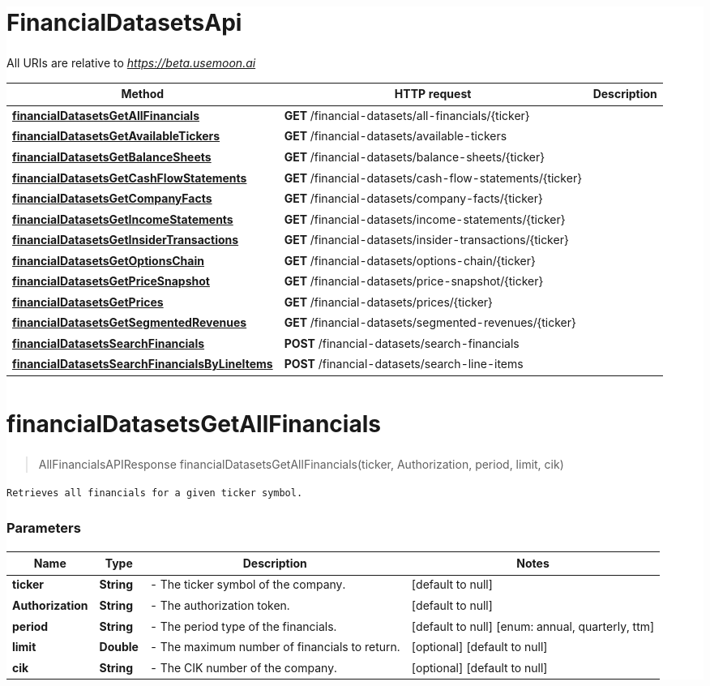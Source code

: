 # FinancialDatasetsApi

All URIs are relative to *https://beta.usemoon.ai*

| Method | HTTP request | Description |
|------------- | ------------- | -------------|
| [**financialDatasetsGetAllFinancials**](FinancialDatasetsApi.md#financialDatasetsGetAllFinancials) | **GET** /financial-datasets/all-financials/{ticker} |  |
| [**financialDatasetsGetAvailableTickers**](FinancialDatasetsApi.md#financialDatasetsGetAvailableTickers) | **GET** /financial-datasets/available-tickers |  |
| [**financialDatasetsGetBalanceSheets**](FinancialDatasetsApi.md#financialDatasetsGetBalanceSheets) | **GET** /financial-datasets/balance-sheets/{ticker} |  |
| [**financialDatasetsGetCashFlowStatements**](FinancialDatasetsApi.md#financialDatasetsGetCashFlowStatements) | **GET** /financial-datasets/cash-flow-statements/{ticker} |  |
| [**financialDatasetsGetCompanyFacts**](FinancialDatasetsApi.md#financialDatasetsGetCompanyFacts) | **GET** /financial-datasets/company-facts/{ticker} |  |
| [**financialDatasetsGetIncomeStatements**](FinancialDatasetsApi.md#financialDatasetsGetIncomeStatements) | **GET** /financial-datasets/income-statements/{ticker} |  |
| [**financialDatasetsGetInsiderTransactions**](FinancialDatasetsApi.md#financialDatasetsGetInsiderTransactions) | **GET** /financial-datasets/insider-transactions/{ticker} |  |
| [**financialDatasetsGetOptionsChain**](FinancialDatasetsApi.md#financialDatasetsGetOptionsChain) | **GET** /financial-datasets/options-chain/{ticker} |  |
| [**financialDatasetsGetPriceSnapshot**](FinancialDatasetsApi.md#financialDatasetsGetPriceSnapshot) | **GET** /financial-datasets/price-snapshot/{ticker} |  |
| [**financialDatasetsGetPrices**](FinancialDatasetsApi.md#financialDatasetsGetPrices) | **GET** /financial-datasets/prices/{ticker} |  |
| [**financialDatasetsGetSegmentedRevenues**](FinancialDatasetsApi.md#financialDatasetsGetSegmentedRevenues) | **GET** /financial-datasets/segmented-revenues/{ticker} |  |
| [**financialDatasetsSearchFinancials**](FinancialDatasetsApi.md#financialDatasetsSearchFinancials) | **POST** /financial-datasets/search-financials |  |
| [**financialDatasetsSearchFinancialsByLineItems**](FinancialDatasetsApi.md#financialDatasetsSearchFinancialsByLineItems) | **POST** /financial-datasets/search-line-items |  |


<a name="financialDatasetsGetAllFinancials"></a>
# **financialDatasetsGetAllFinancials**
> AllFinancialsAPIResponse financialDatasetsGetAllFinancials(ticker, Authorization, period, limit, cik)



    Retrieves all financials for a given ticker symbol.

### Parameters

|Name | Type | Description  | Notes |
|------------- | ------------- | ------------- | -------------|
| **ticker** | **String**| - The ticker symbol of the company. | [default to null] |
| **Authorization** | **String**| - The authorization token. | [default to null] |
| **period** | **String**| - The period type of the financials. | [default to null] [enum: annual, quarterly, ttm] |
| **limit** | **Double**| - The maximum number of financials to return. | [optional] [default to null] |
| **cik** | **String**| - The CIK number of the company. | [optional] [default to null] |
